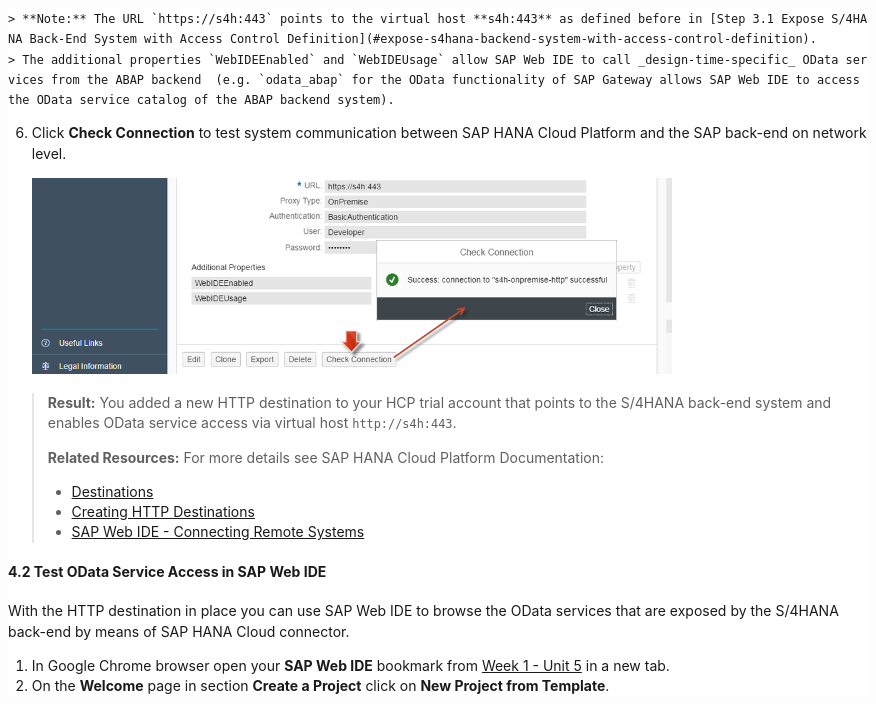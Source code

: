     > **Note:** The URL `https://s4h:443` points to the virtual host **s4h:443** as defined before in [Step 3.1 Expose S/4HANA Back-End System with Access Control Definition](#expose-s4hana-backend-system-with-access-control-definition).
    > The additional properties `WebIDEEnabled` and `WebIDEUsage` allow SAP Web IDE to call _design-time-specific_ OData services from the ABAP backend  (e.g. `odata_abap` for the OData functionality of SAP Gateway allows SAP Web IDE to access the OData service catalog of the ABAP backend system).

6.  Click **Check Connection** to test system communication between SAP HANA Cloud Platform and the SAP back-end on network level.

    <img src="./images/w2-u3-s4/pic03-chrome-hcpcockpit-cloudcon-checkcon.png" alt="" width="640px" />

> **Result:** You added a new HTTP destination to your HCP trial account that points to the S/4HANA back-end system and enables OData service access via virtual host `http://s4h:443`.
>
> **Related Resources:** For more details see SAP HANA Cloud Platform Documentation:
>
> -   [Destinations](https://help.hana.ondemand.com/help/frameset.htm?1e110da0ddd8453aaf5aed2485d84f25.html)
> -   [Creating HTTP Destinations](https://help.hana.ondemand.com/help/frameset.htm?1e110da0ddd8453aaf5aed2485d84f25.html)
> -   [SAP Web IDE - Connecting Remote Systems](https://help.hana.ondemand.com/webide/frameset.htm?5c3debce758a470e8342161457fd6f70.html)

#### 4.2 Test OData Service Access in SAP Web IDE

With the HTTP destination in place you can use SAP Web IDE to browse the OData services that are exposed by the S/4HANA back-end by means of SAP HANA Cloud connector.

1.  In Google Chrome browser open your **SAP Web IDE** bookmark from [Week 1 - Unit 5](../../week-1/unit-5/#create-sap-web-ide-bookmark) in a new tab.
2.  On the **Welcome** page in section **Create a Project** click on **New Project from Template**.
